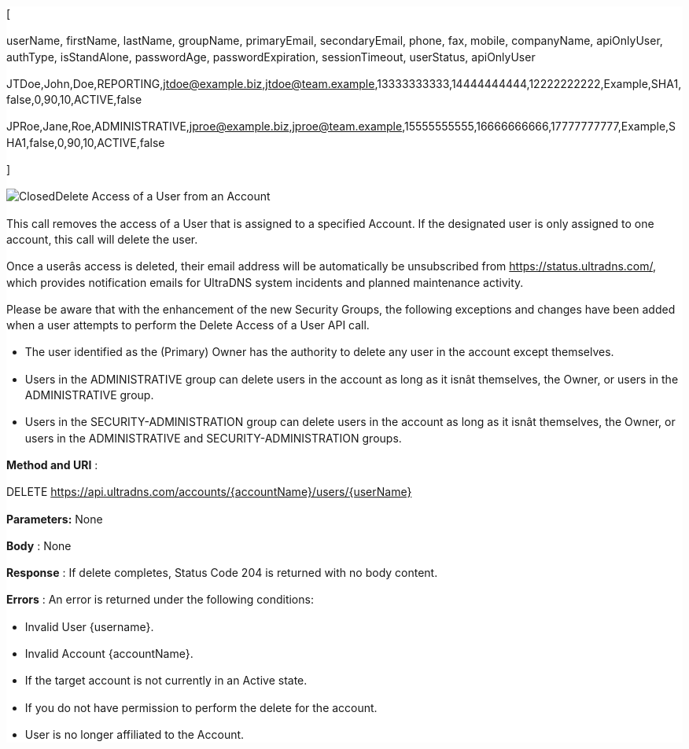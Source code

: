 [

userName, firstName, lastName, groupName, primaryEmail, secondaryEmail, phone,
fax, mobile, companyName, apiOnlyUser, authType, isStandAlone, passwordAge,
passwordExpiration, sessionTimeout, userStatus, apiOnlyUser

JTDoe,John,Doe,REPORTING,jtdoe@example.biz,jtdoe@team.example,13333333333,14444444444,12222222222,Example,SHA1,false,0,90,10,ACTIVE,false

JPRoe,Jane,Roe,ADMINISTRATIVE,jproe@example.biz,jproe@team.example,15555555555,16666666666,17777777777,Example,SHA1,false,0,90,10,ACTIVE,false

]

![Closed](../../../Skins/Default/Stylesheets/Images/transparent.gif)Delete
Access of a User from an Account

This call removes the access of a User that is assigned to a specified
Account. If the designated user is only assigned to one account, this call
will delete the user.

Once a userâs access is deleted, their email address will be automatically
be unsubscribed from https://status.ultradns.com/, which provides notification
emails for UltraDNS system incidents and planned maintenance activity.

Please be aware that with the enhancement of the new Security Groups, the
following exceptions and changes have been added when a user attempts to
perform the Delete Access of a User API call.

  * The user identified as the (Primary) Owner has the authority to delete any user in the account except themselves.

  * Users in the ADMINISTRATIVE group can delete users in the account as long as it isnât themselves, the Owner, or users in the ADMINISTRATIVE group.

  * Users in the SECURITY-ADMINISTRATION group can delete users in the account as long as it isnât themselves, the Owner, or users in the ADMINISTRATIVE and SECURITY-ADMINISTRATION groups.

**Method and URI** :

DELETE https://api.ultradns.com/accounts/{accountName}/users/{userName}

**Parameters:** None

**Body** : None

**Response** : If delete completes, Status Code 204 is returned with no body
content.

**Errors** : An error is returned under the following conditions:

  * Invalid User {username}.

  * Invalid Account {accountName}. 

  * If the target account is not currently in an Active state.

  * If you do not have permission to perform the delete for the account.

  * User is no longer affiliated to the Account.
